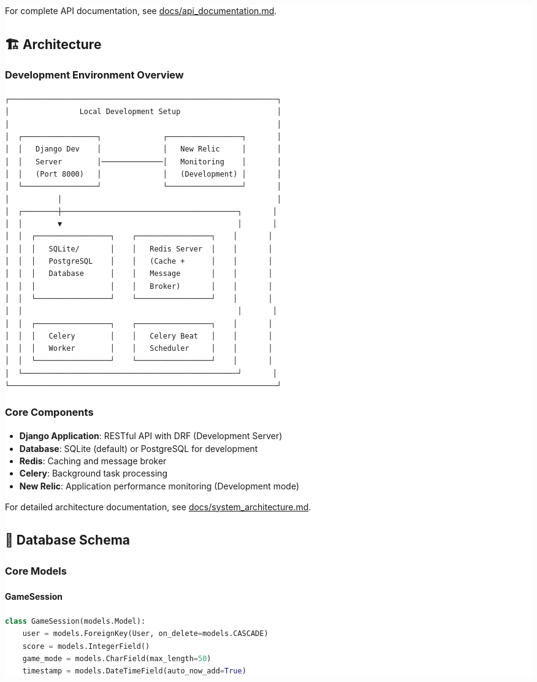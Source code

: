 For complete API documentation, see [docs/api_documentation.md](docs/api_documentation.md).

## 🏗️ Architecture

### Development Environment Overview
```
┌─────────────────────────────────────────────────────────────┐
│                Local Development Setup                      │
│                                                             │
│  ┌─────────────────┐              ┌─────────────────┐       │
│  │   Django Dev    │              │   New Relic     │       │
│  │   Server        │──────────────│   Monitoring    │       │
│  │   (Port 8000)   │              │   (Development) │       │
│  └─────────────────┘              └─────────────────┘       │
│           │                                                 │
│  ┌────────┼────────────────────────────────────────┐       │
│  │        ▼                                        │       │
│  │  ┌─────────────────┐    ┌─────────────────┐    │       │
│  │  │   SQLite/       │    │   Redis Server  │    │       │
│  │  │   PostgreSQL    │    │   (Cache +      │    │       │
│  │  │   Database      │    │   Message       │    │       │
│  │  │                 │    │   Broker)       │    │       │
│  │  └─────────────────┘    └─────────────────┘    │       │
│  │                                                 │       │
│  │  ┌─────────────────┐    ┌─────────────────┐    │       │
│  │  │   Celery        │    │   Celery Beat   │    │       │
│  │  │   Worker        │    │   Scheduler     │    │       │
│  │  └─────────────────┘    └─────────────────┘    │       │
│  └─────────────────────────────────────────────────┘       │
└─────────────────────────────────────────────────────────────┘
```

### Core Components

- **Django Application**: RESTful API with DRF (Development Server)
- **Database**: SQLite (default) or PostgreSQL for development
- **Redis**: Caching and message broker
- **Celery**: Background task processing
- **New Relic**: Application performance monitoring (Development mode)

For detailed architecture documentation, see [docs/system_architecture.md](docs/system_architecture.md).

## 💾 Database Schema

### Core Models

#### GameSession
```python
class GameSession(models.Model):
    user = models.ForeignKey(User, on_delete=models.CASCADE)
    score = models.IntegerField()
    game_mode = models.CharField(max_length=50)
    timestamp = models.DateTimeField(auto_now_add=True)
```
